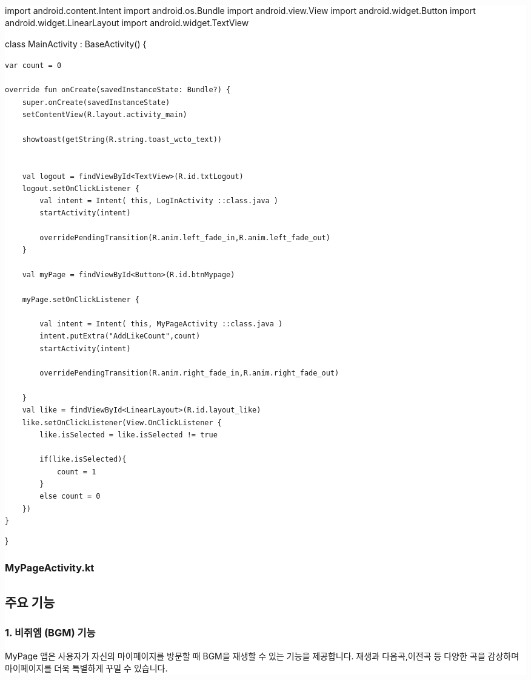 import android.content.Intent
import android.os.Bundle
import android.view.View
import android.widget.Button
import android.widget.LinearLayout
import android.widget.TextView


class MainActivity : BaseActivity() {

    var count = 0

    override fun onCreate(savedInstanceState: Bundle?) {
        super.onCreate(savedInstanceState)
        setContentView(R.layout.activity_main)

        showtoast(getString(R.string.toast_wcto_text))


        val logout = findViewById<TextView>(R.id.txtLogout)
        logout.setOnClickListener {
            val intent = Intent( this, LogInActivity ::class.java )
            startActivity(intent)

            overridePendingTransition(R.anim.left_fade_in,R.anim.left_fade_out)
        }

        val myPage = findViewById<Button>(R.id.btnMypage)

        myPage.setOnClickListener {

            val intent = Intent( this, MyPageActivity ::class.java )
            intent.putExtra("AddLikeCount",count)
            startActivity(intent)

            overridePendingTransition(R.anim.right_fade_in,R.anim.right_fade_out)

        }
        val like = findViewById<LinearLayout>(R.id.layout_like)
        like.setOnClickListener(View.OnClickListener {
            like.isSelected = like.isSelected != true

            if(like.isSelected){
                count = 1
            }
            else count = 0
        })
    }
}

### MyPageActivity.kt

## 주요 기능

### 1. 비쥐엠 (BGM) 기능

MyPage 앱은 사용자가 자신의 마이페이지를 방문할 때 BGM을 재생할 수 있는 기능을 제공합니다. 재생과 다음곡,이전곡 등 다양한 곡을 감상하며 마이페이지를 더욱 특별하게 꾸밀 수 있습니다.
